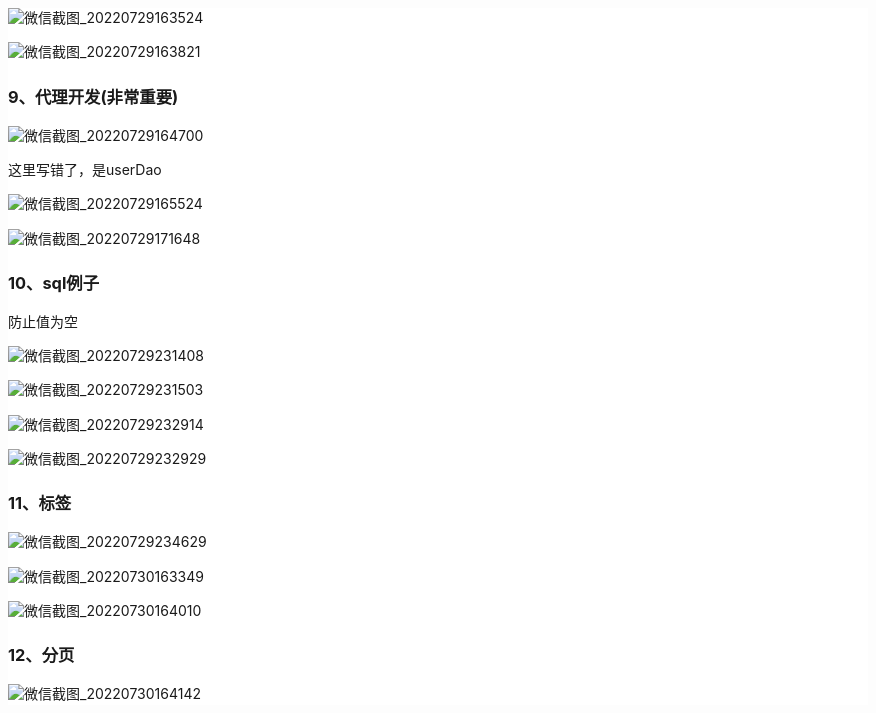 ![微信截图_20220729163524](C:\Users\waili\Desktop\usual\微信截图\ssm入门\微信截图_20220729163524.png)

![微信截图_20220729163821](C:\Users\waili\Desktop\usual\微信截图\ssm入门\微信截图_20220729163821.png)









### **9、代理开发(非常重要)**

![微信截图_20220729164700](C:\Users\waili\Desktop\usual\微信截图\ssm入门\微信截图_20220729164700.png)



这里写错了，是userDao

![微信截图_20220729165524](C:\Users\waili\Desktop\usual\微信截图\ssm入门\微信截图_20220729165524.png)



![微信截图_20220729171648](C:\Users\waili\Desktop\usual\微信截图\ssm入门\微信截图_20220729171648.png)





### 10、sql例子

防止值为空

![微信截图_20220729231408](C:\Users\waili\Desktop\usual\微信截图\ssm入门\微信截图_20220729231408.png)

![微信截图_20220729231503](C:\Users\waili\Desktop\usual\微信截图\ssm入门\微信截图_20220729231503.png)

![微信截图_20220729232914](C:\Users\waili\Desktop\usual\微信截图\ssm入门\微信截图_20220729232914.png)

![微信截图_20220729232929](C:\Users\waili\Desktop\usual\微信截图\ssm入门\微信截图_20220729232929.png)





### 11、标签

![微信截图_20220729234629](C:\Users\waili\Desktop\usual\微信截图\ssm入门\微信截图_20220729234629.png)

![微信截图_20220730163349](C:\Users\waili\Desktop\usual\微信截图\ssm入门\微信截图_20220730163349.png)

![微信截图_20220730164010](C:\Users\waili\Desktop\usual\微信截图\ssm入门\微信截图_20220730164010.png)



### 12、分页

![微信截图_20220730164142](C:\Users\waili\Desktop\usual\微信截图\ssm入门\微信截图_20220730164142.png)
